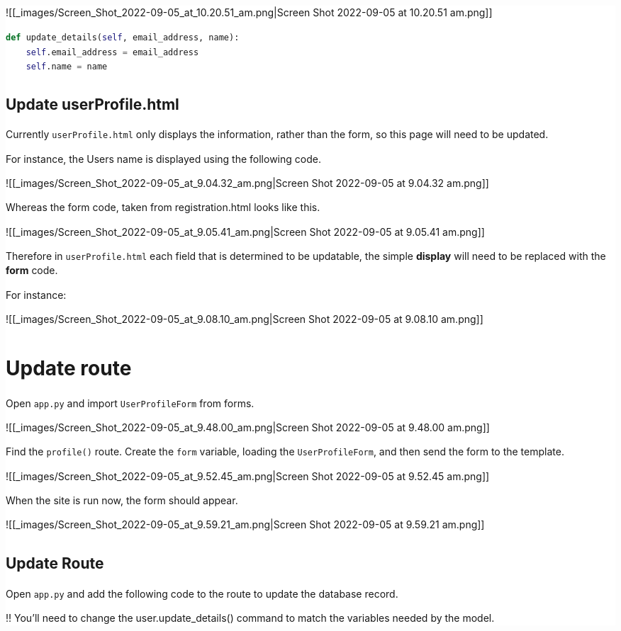 </aside>

![[_images/Screen_Shot_2022-09-05_at_10.20.51_am.png|Screen Shot 2022-09-05 at 10.20.51 am.png]]

```python
def update_details(self, email_address, name):
	self.email_address = email_address
	self.name = name
```

## Update userProfile.html

Currently `userProfile.html` only displays the information, rather than the form, so this page will need to be updated.

For instance, the Users name is displayed using the following code.

![[_images/Screen_Shot_2022-09-05_at_9.04.32_am.png|Screen Shot 2022-09-05 at 9.04.32 am.png]]

Whereas the form code, taken from registration.html looks like this.

![[_images/Screen_Shot_2022-09-05_at_9.05.41_am.png|Screen Shot 2022-09-05 at 9.05.41 am.png]]

Therefore in `userProfile.html` each field that is determined to be updatable, the simple **display** will need to be replaced  with the **form** code.

For instance:

![[_images/Screen_Shot_2022-09-05_at_9.08.10_am.png|Screen Shot 2022-09-05 at 9.08.10 am.png]]

# Update route

Open `app.py` and import `UserProfileForm` from forms.

![[_images/Screen_Shot_2022-09-05_at_9.48.00_am.png|Screen Shot 2022-09-05 at 9.48.00 am.png]]

Find the `profile()` route. Create the `form` variable, loading the `UserProfileForm`, and then send the form to the template.

![[_images/Screen_Shot_2022-09-05_at_9.52.45_am.png|Screen Shot 2022-09-05 at 9.52.45 am.png]]

When the site is run now, the form should appear.

![[_images/Screen_Shot_2022-09-05_at_9.59.21_am.png|Screen Shot 2022-09-05 at 9.59.21 am.png]]

## Update Route

Open `app.py` and add the following code to the route to update the database record.

<aside>
‼️ You’ll need to change the user.update_details() command to match the variables needed by the model.
